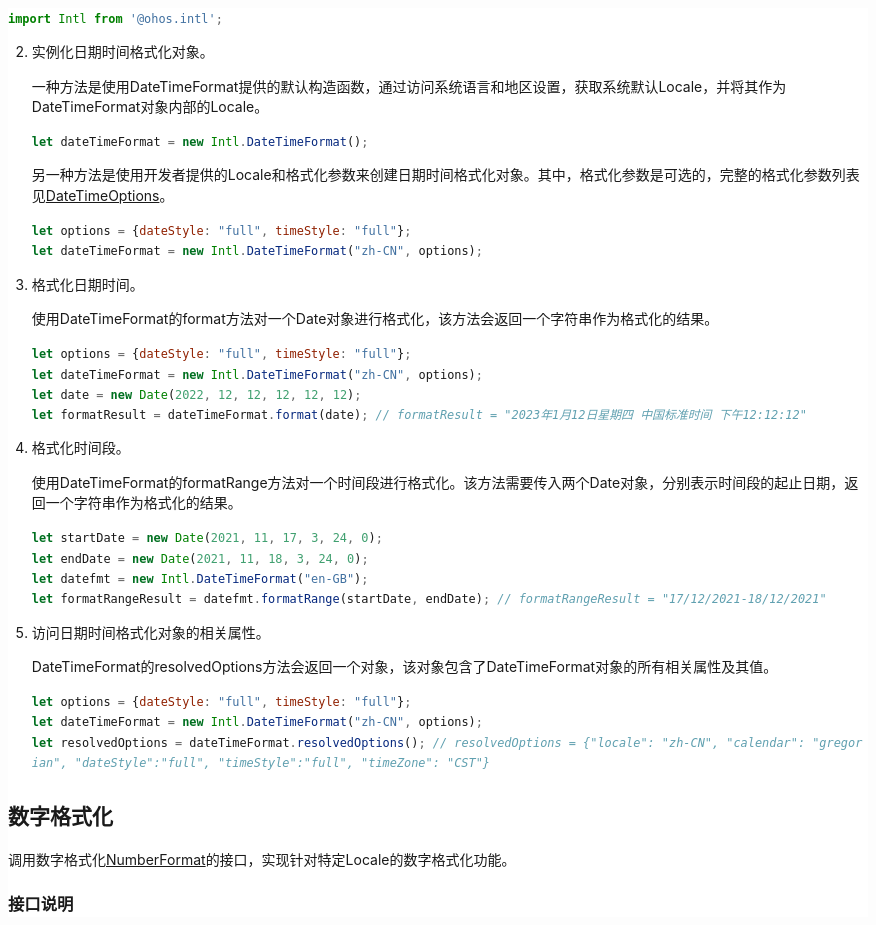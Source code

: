    ```js
   import Intl from '@ohos.intl';
   ```

2. 实例化日期时间格式化对象。

   一种方法是使用DateTimeFormat提供的默认构造函数，通过访问系统语言和地区设置，获取系统默认Locale，并将其作为DateTimeFormat对象内部的Locale。

   ```js
   let dateTimeFormat = new Intl.DateTimeFormat();
   ```

     另一种方法是使用开发者提供的Locale和格式化参数来创建日期时间格式化对象。其中，格式化参数是可选的，完整的格式化参数列表见[DateTimeOptions](../reference/apis/js-apis-intl.md#datetimeoptions6)。
   
   ```js
   let options = {dateStyle: "full", timeStyle: "full"};
   let dateTimeFormat = new Intl.DateTimeFormat("zh-CN", options);
   ```

3. 格式化日期时间。

     使用DateTimeFormat的format方法对一个Date对象进行格式化，该方法会返回一个字符串作为格式化的结果。
     
   ```js
   let options = {dateStyle: "full", timeStyle: "full"};
   let dateTimeFormat = new Intl.DateTimeFormat("zh-CN", options);
   let date = new Date(2022, 12, 12, 12, 12, 12);
   let formatResult = dateTimeFormat.format(date); // formatResult = "2023年1月12日星期四 中国标准时间 下午12:12:12"
   ```

4. 格式化时间段。

     使用DateTimeFormat的formatRange方法对一个时间段进行格式化。该方法需要传入两个Date对象，分别表示时间段的起止日期，返回一个字符串作为格式化的结果。
     
   ```js
   let startDate = new Date(2021, 11, 17, 3, 24, 0);
   let endDate = new Date(2021, 11, 18, 3, 24, 0);
   let datefmt = new Intl.DateTimeFormat("en-GB");
   let formatRangeResult = datefmt.formatRange(startDate, endDate); // formatRangeResult = "17/12/2021-18/12/2021"
   ```

5. 访问日期时间格式化对象的相关属性。

     DateTimeFormat的resolvedOptions方法会返回一个对象，该对象包含了DateTimeFormat对象的所有相关属性及其值。
     
   ```js
   let options = {dateStyle: "full", timeStyle: "full"};
   let dateTimeFormat = new Intl.DateTimeFormat("zh-CN", options);
   let resolvedOptions = dateTimeFormat.resolvedOptions(); // resolvedOptions = {"locale": "zh-CN", "calendar": "gregorian", "dateStyle":"full", "timeStyle":"full", "timeZone": "CST"}
   ```

## 数字格式化

调用数字格式化[NumberFormat](../reference/apis/js-apis-intl.md#numberformat)的接口，实现针对特定Locale的数字格式化功能。

### 接口说明
